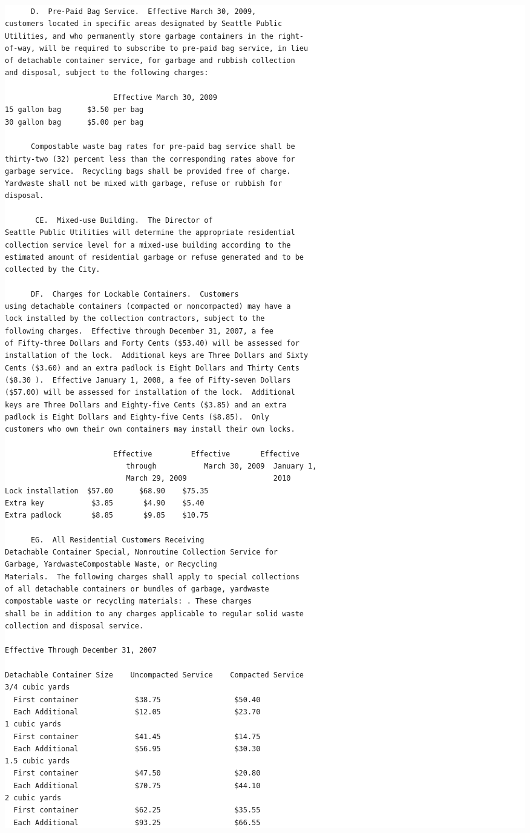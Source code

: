           D.  Pre-Paid Bag Service.  Effective March 30, 2009,  
    customers located in specific areas designated by Seattle Public  
    Utilities, and who permanently store garbage containers in the right-  
    of-way, will be required to subscribe to pre-paid bag service, in lieu  
    of detachable container service, for garbage and rubbish collection  
    and disposal, subject to the following charges:  
  
                             Effective March 30, 2009  
    15 gallon bag      $3.50 per bag  
    30 gallon bag      $5.00 per bag  
  
          Compostable waste bag rates for pre-paid bag service shall be  
    thirty-two (32) percent less than the corresponding rates above for  
    garbage service.  Recycling bags shall be provided free of charge.  
    Yardwaste shall not be mixed with garbage, refuse or rubbish for  
    disposal.  
  
           CE.  Mixed-use Building.  The Director of  
    Seattle Public Utilities will determine the appropriate residential  
    collection service level for a mixed-use building according to the  
    estimated amount of residential garbage or refuse generated and to be  
    collected by the City.  
  
          DF.  Charges for Lockable Containers.  Customers  
    using detachable containers (compacted or noncompacted) may have a  
    lock installed by the collection contractors, subject to the  
    following charges.  Effective through December 31, 2007, a fee  
    of Fifty-three Dollars and Forty Cents ($53.40) will be assessed for  
    installation of the lock.  Additional keys are Three Dollars and Sixty  
    Cents ($3.60) and an extra padlock is Eight Dollars and Thirty Cents  
    ($8.30 ).  Effective January 1, 2008, a fee of Fifty-seven Dollars  
    ($57.00) will be assessed for installation of the lock.  Additional  
    keys are Three Dollars and Eighty-five Cents ($3.85) and an extra  
    padlock is Eight Dollars and Eighty-five Cents ($8.85).  Only  
    customers who own their own containers may install their own locks.  
  
                             Effective         Effective       Effective  
                                through           March 30, 2009  January 1,  
                                March 29, 2009                    2010  
    Lock installation  $57.00      $68.90    $75.35  
    Extra key           $3.85       $4.90    $5.40  
    Extra padlock       $8.85       $9.85    $10.75  
  
          EG.  All Residential Customers Receiving  
    Detachable Container Special, Nonroutine Collection Service for  
    Garbage, YardwasteCompostable Waste, or Recycling  
    Materials.  The following charges shall apply to special collections  
    of all detachable containers or bundles of garbage, yardwaste  
    compostable waste or recycling materials: . These charges  
    shall be in addition to any charges applicable to regular solid waste  
    collection and disposal service.  
  
    Effective Through December 31, 2007   
  
    Detachable Container Size    Uncompacted Service    Compacted Service  
    3/4 cubic yards  
      First container             $38.75                 $50.40  
      Each Additional             $12.05                 $23.70  
    1 cubic yards  
      First container             $41.45                 $14.75  
      Each Additional             $56.95                 $30.30  
    1.5 cubic yards  
      First container             $47.50                 $20.80  
      Each Additional             $70.75                 $44.10  
    2 cubic yards  
      First container             $62.25                 $35.55  
      Each Additional             $93.25                 $66.55  